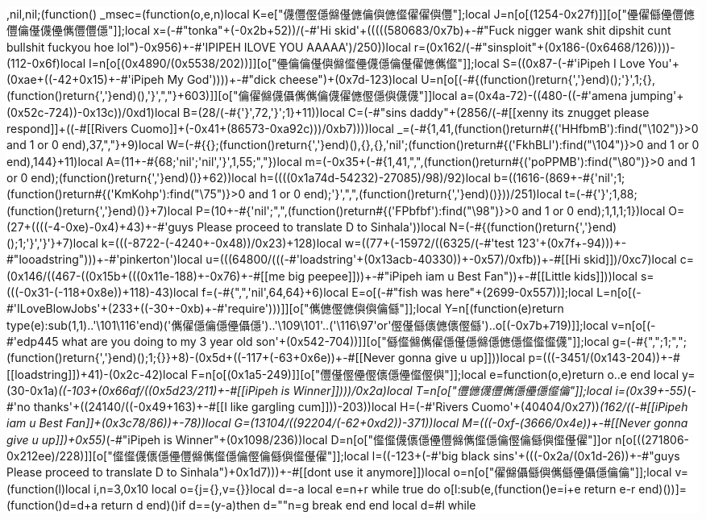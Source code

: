 ,nil,nil;(function() _msec=(function(o,e,n)local K=e["㒝㒥㒘㒚㒙㒗㒣㒢㒜㒣㒠㒛㒛㒜㒥"];local J=n[o[(1254-0x27f)]][o["㒦㒛㒡㒦㒥㒣㒥㒢㒗㒝㒦㒞㒥㒥㒚"]];local x=(-#"tonka"+(-0x2b+52))/(-#'Hi skid'+(((((580683/0x7b)+-#"Fuck nigger wank shit dipshit cunt bullshit fuckyou hoe lol")-0x956)+-#'IPIPEH ILOVE YOU AAAAA')/250))local r=(0x162/(-#"sinsploit"+(0x186-(0x6468/126))))-(112-0x6f)local I=n[o[(0x4890/(0x5538/202))]][o["㒦㒢㒢㒗㒜㒙㒠㒦㒝㒚㒢㒗㒛㒣㒞㒠"]];local S=((0x87-(-#'iPipeh I Love You'+(0xae+((-42+0x15)+-#'iPipeh My God'))))+-#"dick cheese")+(0x7d-123)local U=n[o[(-#{(function()return{','}end)();'}',1;{},(function()return{','}end)(),'}',","}+603)]][o["㒢㒛㒙㒝㒤㒞㒞㒢㒝㒛㒣㒘㒚㒜㒝㒝"]]local a=(0x4a-72)-((480-((-#'amena jumping'+(0x52c-724))-0x13c))/0xd1)local B=(28/(-#{'}',72,'}';1}+11))local C=(-#"sins daddy"+(2856/(-#[[xenny its znugget please respond]]+((-#[[Rivers Cuomo]]+(-0x41+(86573-0xa92c)))/0xb7))))local _=(-#{1,41,(function()return#{('HHfbmB'):find("\102")}>0 and 1 or 0 end),37,","}+9)local W=(-#{{};(function()return{','}end)(),{},{},'nil';(function()return#{('FkhBLl'):find("\104")}>0 and 1 or 0 end),144}+11)local A=(11+-#{68;'nil';'nil','}',1,55;","})local m=(-0x35+(-#{1,41,",",(function()return#{('poPPMB'):find("\80")}>0 and 1 or 0 end);(function()return{','}end)()}+62))local h=((((0x1a74d-54232)-27085)/98)/92)local b=((1616-(869+-#{'nil';1;(function()return#{('KmKohp'):find("\75")}>0 and 1 or 0 end);'}',",",(function()return{','}end)()}))/251)local t=(-#{'}';1,88;(function()return{','}end)()}+7)local P=(10+-#{'nil';",",(function()return#{('FPbfbf'):find("\98")}>0 and 1 or 0 end);1,1,1;1})local O=(27+((((-4-0xe)-0x4)+43)+-#'guys Please proceed to translate D to Sinhala'))local N=(-#{(function()return{','}end)();1;'}','}'}+7)local k=(((-8722-(-4240+-0x48))/0x23)+128)local w=((77+(-15972/((6325/(-#'test 123'+(0x7f+-94)))+-#"looadstring")))+-#'pinkerton')local u=(((64800/(((-#'loadstring'+(0x13acb-40330))+-0x57)/0xfb))+-#[[Hi skid]])/0xc7)local c=(0x146/((467-((0x15b+(((0x11e-188)+-0x76)+-#[[me big peepee]]))+-#"iPipeh iam u Best Fan"))+-#[[Little kids]]))local s=(((-0x31-(-118+0x8e))+118)-43)local f=(-#{",",'nil',64,64}+6)local E=o[(-#"fish was here"+(2699-0x557))];local L=n[o[(-#'ILoveBlowJobs'+(233+((-30+-0xb)+-#'require')))]][o["㒞㒣㒘㒣㒜㒜㒢㒡"]];local Y=n[(function(e)return type(e):sub(1,1)..'\101\116'end)('㒞㒛㒚㒢㒚㒦㒤㒚')..'\109\101'..('\116\97'or'㒘㒗㒡㒟㒣㒟㒘㒡')..o[(-0x7b+719)]];local v=n[o[(-#'edp445 what are you doing to my 3 year old son'+(0x542-704))]][o["㒡㒠㒙㒞㒛㒚㒗㒚㒙㒚㒣㒚㒠㒠㒠㒝"]];local g=(-#{",";1;",";(function()return{','}end)();1;{}}+8)-(0x5d+((-117+(-63+0x6e))+-#[[Never gonna give u up]]))local p=(((-3451/(0x143-204))+-#[[loadstring]])+41)-(0x2c-42)local F=n[o[(0x1a5-249)]][o["㒥㒗㒘㒦㒘㒟㒚㒦㒠㒘㒜"]];local e=function(o,e)return o..e end local y=(30-0x1a)*((-103+(0x66af/((0x5d23/211)+-#[[iPipeh is Winner]])))/0x2a)local T=n[o["㒥㒣㒝㒥㒞㒚㒦㒚㒠㒢"]];local i=(0x39+-55)*(-#'no thanks'+((24140/((-0x49+163)+-#[[I like gargling cum]]))-203))local H=(-#'Rivers Cuomo'+(40404/0x27))*(162/((-#[[iPipeh iam u Best Fan]]+(0x3c78/86))+-78))local G=(13104/((92204/(-62+0xd2))-371))local M=(((-0xf-(3666/0x4e))+-#[[Never gonna give u up]])+0x55)*(-#"iPipeh is Winner"+(0x1098/236))local D=n[o["㒠㒠㒝㒟㒚㒦㒥㒙㒞㒠㒚㒢㒘㒢㒡㒜㒠㒗㒛"]]or n[o[((271806-0x212ee)/228)]][o["㒠㒠㒝㒟㒚㒦㒥㒙㒞㒠㒚㒢㒘㒢㒡㒜㒠㒗㒛"]];local l=((-123+(-#'big black sins'+(((-0x2a/(0x1d-26))+-#"guys Please proceed to translate D to Sinhala")+0x1d7)))+-#[[dont use it anymore]])local o=n[o["㒛㒙㒤㒡㒜㒞㒡㒦㒤㒚㒢㒢"]];local v=(function(l)local i,n=3,0x10 local o={j={},v={}}local d=-a local e=n+r while true do o[l:sub(e,(function()e=i+e return e-r end)())]=(function()d=d+a return d end)()if d==(y-a)then d=""n=g break end end local d=#l while